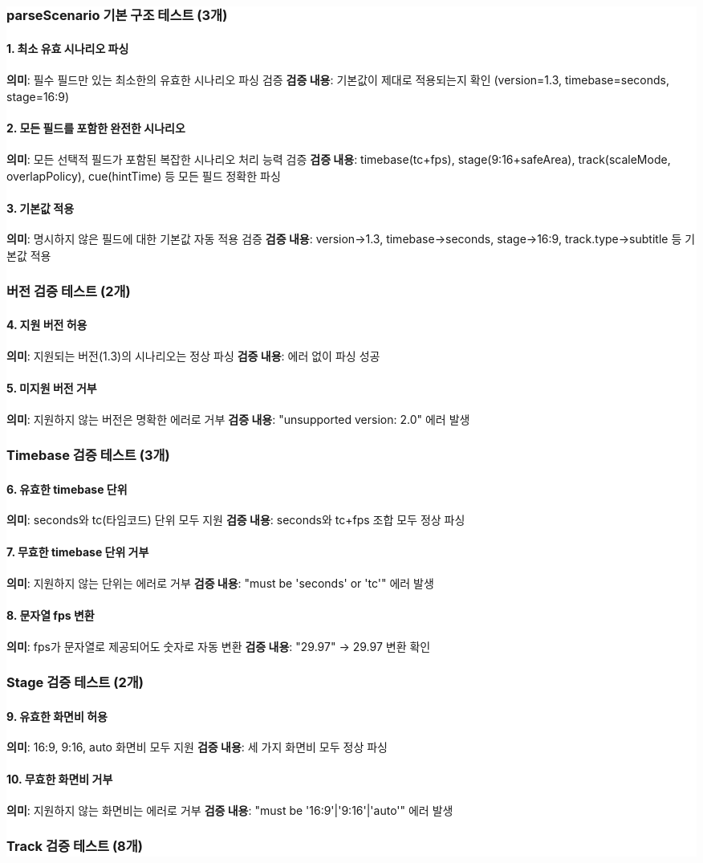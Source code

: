 ### parseScenario 기본 구조 테스트 (3개)

#### 1. 최소 유효 시나리오 파싱
**의미**: 필수 필드만 있는 최소한의 유효한 시나리오 파싱 검증
**검증 내용**: 기본값이 제대로 적용되는지 확인 (version=1.3, timebase=seconds, stage=16:9)

#### 2. 모든 필드를 포함한 완전한 시나리오
**의미**: 모든 선택적 필드가 포함된 복잡한 시나리오 처리 능력 검증
**검증 내용**: timebase(tc+fps), stage(9:16+safeArea), track(scaleMode, overlapPolicy), cue(hintTime) 등 모든 필드 정확한 파싱

#### 3. 기본값 적용
**의미**: 명시하지 않은 필드에 대한 기본값 자동 적용 검증
**검증 내용**: version→1.3, timebase→seconds, stage→16:9, track.type→subtitle 등 기본값 적용

### 버전 검증 테스트 (2개)

#### 4. 지원 버전 허용
**의미**: 지원되는 버전(1.3)의 시나리오는 정상 파싱
**검증 내용**: 에러 없이 파싱 성공

#### 5. 미지원 버전 거부
**의미**: 지원하지 않는 버전은 명확한 에러로 거부
**검증 내용**: "unsupported version: 2.0" 에러 발생

### Timebase 검증 테스트 (3개)

#### 6. 유효한 timebase 단위
**의미**: seconds와 tc(타임코드) 단위 모두 지원
**검증 내용**: seconds와 tc+fps 조합 모두 정상 파싱

#### 7. 무효한 timebase 단위 거부
**의미**: 지원하지 않는 단위는 에러로 거부
**검증 내용**: "must be 'seconds' or 'tc'" 에러 발생

#### 8. 문자열 fps 변환
**의미**: fps가 문자열로 제공되어도 숫자로 자동 변환
**검증 내용**: "29.97" → 29.97 변환 확인

### Stage 검증 테스트 (2개)

#### 9. 유효한 화면비 허용
**의미**: 16:9, 9:16, auto 화면비 모두 지원
**검증 내용**: 세 가지 화면비 모두 정상 파싱

#### 10. 무효한 화면비 거부
**의미**: 지원하지 않는 화면비는 에러로 거부
**검증 내용**: "must be '16:9'|'9:16'|'auto'" 에러 발생

### Track 검증 테스트 (8개)
